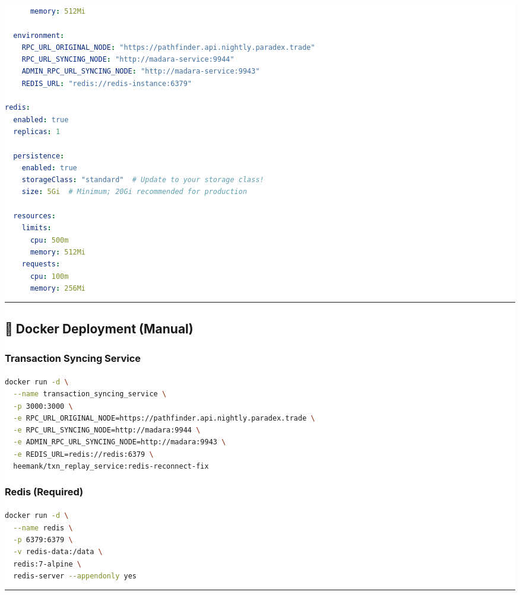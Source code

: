 ```yaml
      memory: 512Mi
  
  environment:
    RPC_URL_ORIGINAL_NODE: "https://pathfinder.api.nightly.paradex.trade"
    RPC_URL_SYNCING_NODE: "http://madara-service:9944"
    ADMIN_RPC_URL_SYNCING_NODE: "http://madara-service:9943"
    REDIS_URL: "redis://redis-instance:6379"

redis:
  enabled: true
  replicas: 1
  
  persistence:
    enabled: true
    storageClass: "standard"  # Update to your storage class!
    size: 5Gi  # Minimum; 20Gi recommended for production
  
  resources:
    limits:
      cpu: 500m
      memory: 512Mi
    requests:
      cpu: 100m
      memory: 256Mi
```

---

## 🐳 Docker Deployment (Manual)

### Transaction Syncing Service

```bash
docker run -d \
  --name transaction_syncing_service \
  -p 3000:3000 \
  -e RPC_URL_ORIGINAL_NODE=https://pathfinder.api.nightly.paradex.trade \
  -e RPC_URL_SYNCING_NODE=http://madara:9944 \
  -e ADMIN_RPC_URL_SYNCING_NODE=http://madara:9943 \
  -e REDIS_URL=redis://redis:6379 \
  heemank/txn_replay_service:redis-reconnect-fix
```

### Redis (Required)

```bash
docker run -d \
  --name redis \
  -p 6379:6379 \
  -v redis-data:/data \
  redis:7-alpine \
  redis-server --appendonly yes
```

---